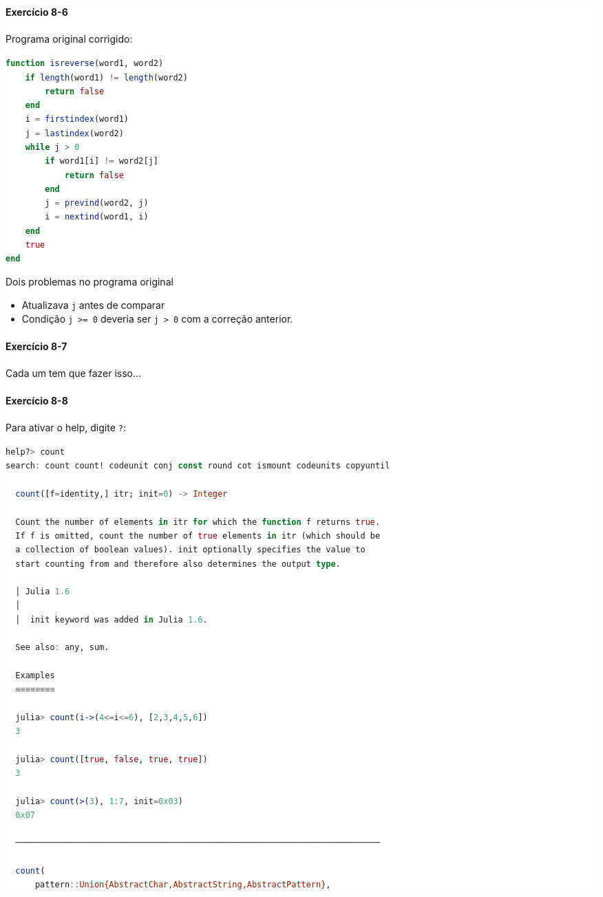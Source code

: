 #### Exercício 8-6

Programa original corrigido:
```julia
function isreverse(word1, word2)
    if length(word1) != length(word2)
        return false
    end
    i = firstindex(word1)
    j = lastindex(word2)
    while j > 0
        if word1[i] != word2[j]
            return false
        end
        j = prevind(word2, j)
        i = nextind(word1, i)
    end
    true
end
```

Dois problemas no programa original

 * Atualizava `j` antes de comparar
 * Condição `j >= 0` deveria ser `j > 0` com a correção anterior.

#### Exercício 8-7

Cada um tem que fazer isso...

#### Exercício 8-8

Para ativar o help, digite `?`:

```julia
help?> count
search: count count! codeunit conj const round cot ismount codeunits copyuntil

  count([f=identity,] itr; init=0) -> Integer

  Count the number of elements in itr for which the function f returns true.
  If f is omitted, count the number of true elements in itr (which should be
  a collection of boolean values). init optionally specifies the value to
  start counting from and therefore also determines the output type.

  │ Julia 1.6
  │
  │  init keyword was added in Julia 1.6.

  See also: any, sum.

  Examples
  ≡≡≡≡≡≡≡≡

  julia> count(i->(4<=i<=6), [2,3,4,5,6])
  3
  
  julia> count([true, false, true, true])
  3
  
  julia> count(>(3), 1:7, init=0x03)
  0x07

  ──────────────────────────────────────────────────────────────────────────

  count(
      pattern::Union{AbstractChar,AbstractString,AbstractPattern},
```